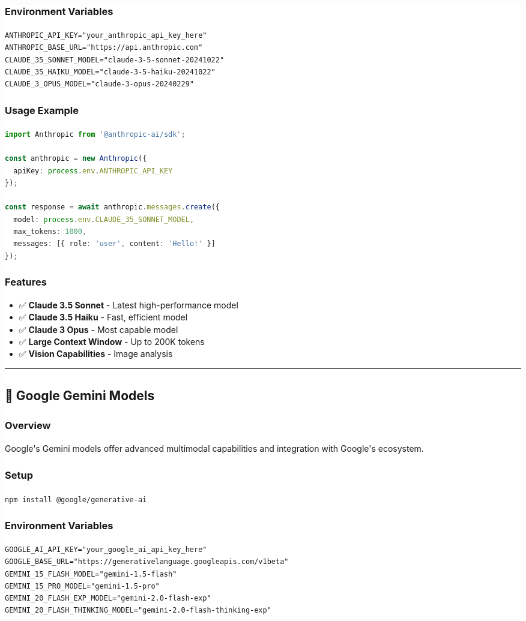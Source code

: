 ### Environment Variables
```env
ANTHROPIC_API_KEY="your_anthropic_api_key_here"
ANTHROPIC_BASE_URL="https://api.anthropic.com"
CLAUDE_35_SONNET_MODEL="claude-3-5-sonnet-20241022"
CLAUDE_35_HAIKU_MODEL="claude-3-5-haiku-20241022"
CLAUDE_3_OPUS_MODEL="claude-3-opus-20240229"
```

### Usage Example
```typescript
import Anthropic from '@anthropic-ai/sdk';

const anthropic = new Anthropic({
  apiKey: process.env.ANTHROPIC_API_KEY
});

const response = await anthropic.messages.create({
  model: process.env.CLAUDE_35_SONNET_MODEL,
  max_tokens: 1000,
  messages: [{ role: 'user', content: 'Hello!' }]
});
```

### Features
- ✅ **Claude 3.5 Sonnet** - Latest high-performance model
- ✅ **Claude 3.5 Haiku** - Fast, efficient model
- ✅ **Claude 3 Opus** - Most capable model
- ✅ **Large Context Window** - Up to 200K tokens
- ✅ **Vision Capabilities** - Image analysis

---

## 🤖 Google Gemini Models

### Overview
Google's Gemini models offer advanced multimodal capabilities and integration with Google's ecosystem.

### Setup
```bash
npm install @google/generative-ai
```

### Environment Variables
```env
GOOGLE_AI_API_KEY="your_google_ai_api_key_here"
GOOGLE_BASE_URL="https://generativelanguage.googleapis.com/v1beta"
GEMINI_15_FLASH_MODEL="gemini-1.5-flash"
GEMINI_15_PRO_MODEL="gemini-1.5-pro"
GEMINI_20_FLASH_EXP_MODEL="gemini-2.0-flash-exp"
GEMINI_20_FLASH_THINKING_MODEL="gemini-2.0-flash-thinking-exp"
```
